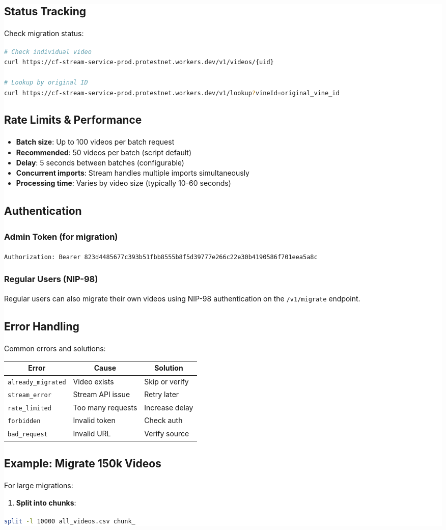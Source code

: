 ## Status Tracking

Check migration status:
```bash
# Check individual video
curl https://cf-stream-service-prod.protestnet.workers.dev/v1/videos/{uid}

# Lookup by original ID
curl https://cf-stream-service-prod.protestnet.workers.dev/v1/lookup?vineId=original_vine_id
```

## Rate Limits & Performance

- **Batch size**: Up to 100 videos per batch request
- **Recommended**: 50 videos per batch (script default)
- **Delay**: 5 seconds between batches (configurable)
- **Concurrent imports**: Stream handles multiple imports simultaneously
- **Processing time**: Varies by video size (typically 10-60 seconds)

## Authentication

### Admin Token (for migration)
```
Authorization: Bearer 823d4485677c393b51fbb8555b8f5d39777e266c22e30b4190586f701eea5a8c
```

### Regular Users (NIP-98)
Regular users can also migrate their own videos using NIP-98 authentication on the `/v1/migrate` endpoint.

## Error Handling

Common errors and solutions:

| Error | Cause | Solution |
|-------|-------|----------|
| `already_migrated` | Video exists | Skip or verify |
| `stream_error` | Stream API issue | Retry later |
| `rate_limited` | Too many requests | Increase delay |
| `forbidden` | Invalid token | Check auth |
| `bad_request` | Invalid URL | Verify source |

## Example: Migrate 150k Videos

For large migrations:

1. **Split into chunks**:
```bash
split -l 10000 all_videos.csv chunk_
```
